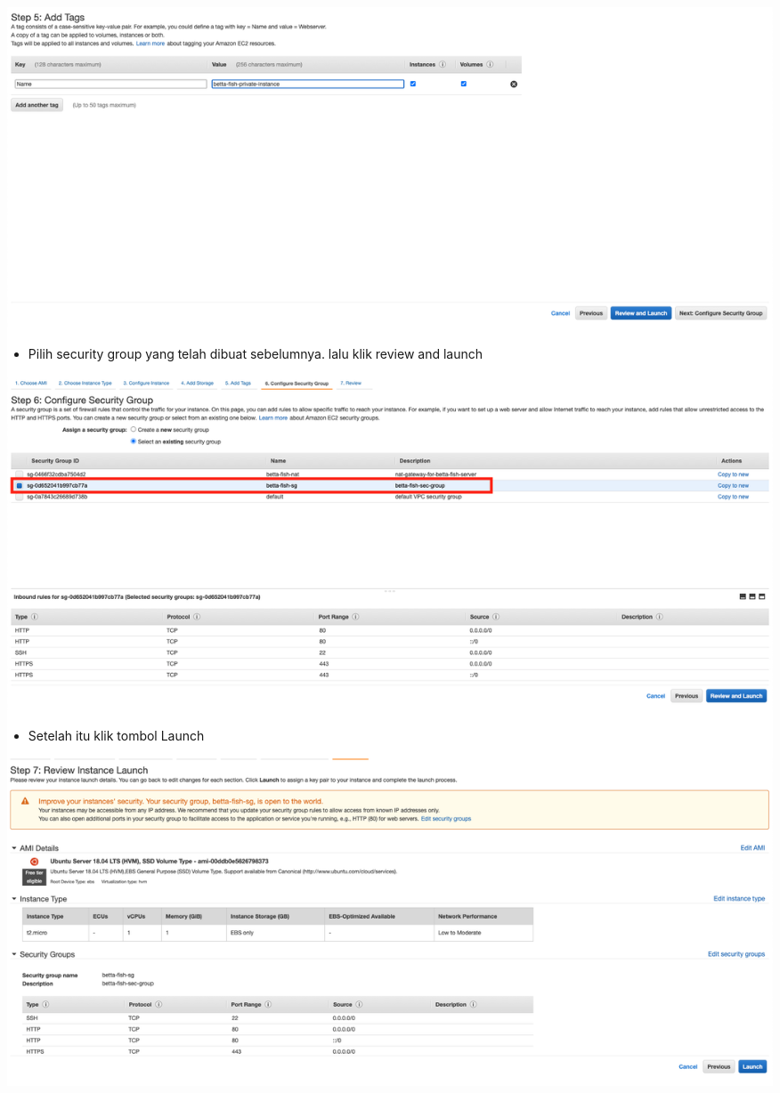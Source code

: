  ![alt text](https://github.com/fitraaditama7/DumbwaysBootcamp/blob/master/week1/AWS%20-%20Create%20and%20Setup%20Server/img/65.png?raw=true)

- Pilih security group yang telah dibuat sebelumnya. lalu klik review and launch
 
 ![alt text](https://github.com/fitraaditama7/DumbwaysBootcamp/blob/master/week1/AWS%20-%20Create%20and%20Setup%20Server/img/66.png?raw=true)

- Setelah itu klik tombol Launch
 
 ![alt text](https://github.com/fitraaditama7/DumbwaysBootcamp/blob/master/week1/AWS%20-%20Create%20and%20Setup%20Server/img/56.png?raw=true)